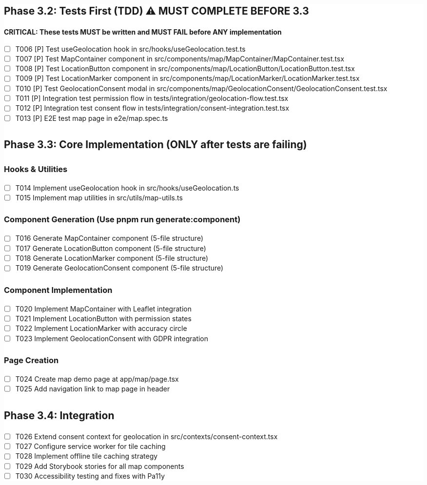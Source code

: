 ## Phase 3.2: Tests First (TDD) ⚠️ MUST COMPLETE BEFORE 3.3

**CRITICAL: These tests MUST be written and MUST FAIL before ANY implementation**

- [ ] T006 [P] Test useGeolocation hook in src/hooks/useGeolocation.test.ts
- [ ] T007 [P] Test MapContainer component in src/components/map/MapContainer/MapContainer.test.tsx
- [ ] T008 [P] Test LocationButton component in src/components/map/LocationButton/LocationButton.test.tsx
- [ ] T009 [P] Test LocationMarker component in src/components/map/LocationMarker/LocationMarker.test.tsx
- [ ] T010 [P] Test GeolocationConsent modal in src/components/map/GeolocationConsent/GeolocationConsent.test.tsx
- [ ] T011 [P] Integration test permission flow in tests/integration/geolocation-flow.test.tsx
- [ ] T012 [P] Integration test consent flow in tests/integration/consent-integration.test.tsx
- [ ] T013 [P] E2E test map page in e2e/map.spec.ts

## Phase 3.3: Core Implementation (ONLY after tests are failing)

### Hooks & Utilities

- [ ] T014 Implement useGeolocation hook in src/hooks/useGeolocation.ts
- [ ] T015 Implement map utilities in src/utils/map-utils.ts

### Component Generation (Use pnpm run generate:component)

- [ ] T016 Generate MapContainer component (5-file structure)
- [ ] T017 Generate LocationButton component (5-file structure)
- [ ] T018 Generate LocationMarker component (5-file structure)
- [ ] T019 Generate GeolocationConsent component (5-file structure)

### Component Implementation

- [ ] T020 Implement MapContainer with Leaflet integration
- [ ] T021 Implement LocationButton with permission states
- [ ] T022 Implement LocationMarker with accuracy circle
- [ ] T023 Implement GeolocationConsent with GDPR integration

### Page Creation

- [ ] T024 Create map demo page at app/map/page.tsx
- [ ] T025 Add navigation link to map page in header

## Phase 3.4: Integration

- [ ] T026 Extend consent context for geolocation in src/contexts/consent-context.tsx
- [ ] T027 Configure service worker for tile caching
- [ ] T028 Implement offline tile caching strategy
- [ ] T029 Add Storybook stories for all map components
- [ ] T030 Accessibility testing and fixes with Pa11y
